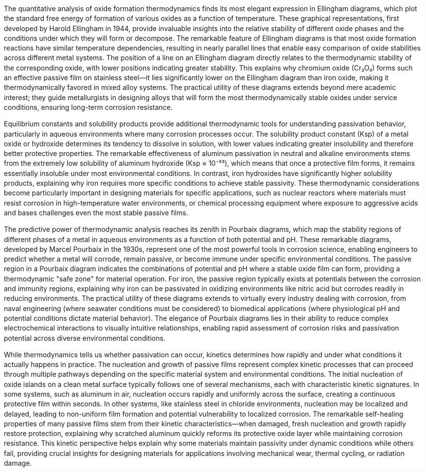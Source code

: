 The quantitative analysis of oxide formation thermodynamics finds its most elegant expression in Ellingham diagrams, which plot the standard free energy of formation of various oxides as a function of temperature. These graphical representations, first developed by Harold Ellingham in 1944, provide invaluable insights into the relative stability of different oxide phases and the conditions under which they will form or decompose. The remarkable feature of Ellingham diagrams is that most oxide formation reactions have similar temperature dependencies, resulting in nearly parallel lines that enable easy comparison of oxide stabilities across different metal systems. The position of a line on an Ellingham diagram directly relates to the thermodynamic stability of the corresponding oxide, with lower positions indicating greater stability. This explains why chromium oxide (Cr₂O₃) forms such an effective passive film on stainless steel—it lies significantly lower on the Ellingham diagram than iron oxide, making it thermodynamically favored in mixed alloy systems. The practical utility of these diagrams extends beyond mere academic interest; they guide metallurgists in designing alloys that will form the most thermodynamically stable oxides under service conditions, ensuring long-term corrosion resistance.

Equilibrium constants and solubility products provide additional thermodynamic tools for understanding passivation behavior, particularly in aqueous environments where many corrosion processes occur. The solubility product constant (Ksp) of a metal oxide or hydroxide determines its tendency to dissolve in solution, with lower values indicating greater insolubility and therefore better protective properties. The remarkable effectiveness of aluminum passivation in neutral and alkaline environments stems from the extremely low solubility of aluminum hydroxide (Ksp ≈ 10⁻³³), which means that once a protective film forms, it remains essentially insoluble under most environmental conditions. In contrast, iron hydroxides have significantly higher solubility products, explaining why iron requires more specific conditions to achieve stable passivity. These thermodynamic considerations become particularly important in designing materials for specific applications, such as nuclear reactors where materials must resist corrosion in high-temperature water environments, or chemical processing equipment where exposure to aggressive acids and bases challenges even the most stable passive films.

The predictive power of thermodynamic analysis reaches its zenith in Pourbaix diagrams, which map the stability regions of different phases of a metal in aqueous environments as a function of both potential and pH. These remarkable diagrams, developed by Marcel Pourbaix in the 1930s, represent one of the most powerful tools in corrosion science, enabling engineers to predict whether a metal will corrode, remain passive, or become immune under specific environmental conditions. The passive region in a Pourbaix diagram indicates the combinations of potential and pH where a stable oxide film can form, providing a thermodynamic "safe zone" for material operation. For iron, the passive region typically exists at potentials between the corrosion and immunity regions, explaining why iron can be passivated in oxidizing environments like nitric acid but corrodes readily in reducing environments. The practical utility of these diagrams extends to virtually every industry dealing with corrosion, from naval engineering (where seawater conditions must be considered) to biomedical applications (where physiological pH and potential conditions dictate material behavior). The elegance of Pourbaix diagrams lies in their ability to reduce complex electrochemical interactions to visually intuitive relationships, enabling rapid assessment of corrosion risks and passivation potential across diverse environmental conditions.

While thermodynamics tells us whether passivation can occur, kinetics determines how rapidly and under what conditions it actually happens in practice. The nucleation and growth of passive films represent complex kinetic processes that can proceed through multiple pathways depending on the specific material system and environmental conditions. The initial nucleation of oxide islands on a clean metal surface typically follows one of several mechanisms, each with characteristic kinetic signatures. In some systems, such as aluminum in air, nucleation occurs rapidly and uniformly across the surface, creating a continuous protective film within seconds. In other systems, like stainless steel in chloride environments, nucleation may be localized and delayed, leading to non-uniform film formation and potential vulnerability to localized corrosion. The remarkable self-healing properties of many passive films stem from their kinetic characteristics—when damaged, fresh nucleation and growth rapidly restore protection, explaining why scratched aluminum quickly reforms its protective oxide layer while maintaining corrosion resistance. This kinetic perspective helps explain why some materials maintain passivity under dynamic conditions while others fail, providing crucial insights for designing materials for applications involving mechanical wear, thermal cycling, or radiation damage.
